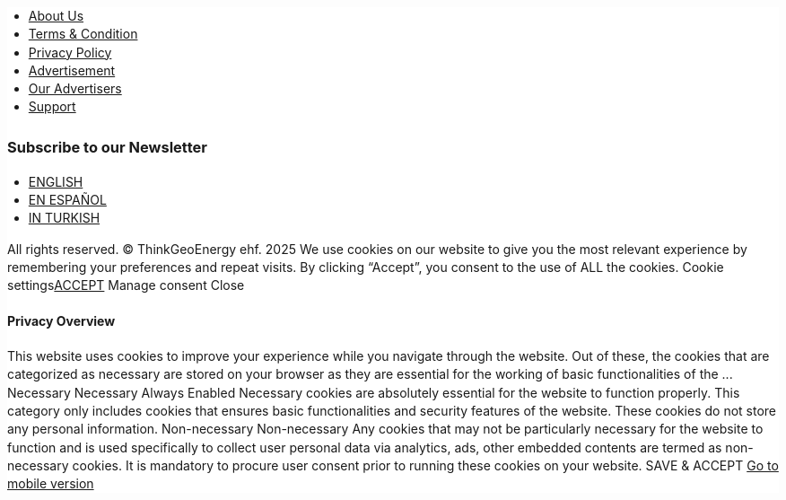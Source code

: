 
  * [About Us](https://www.thinkgeoenergy.com/about/)
  * [Terms & Condition](https://www.thinkgeoenergy.com/about/terms-conditions/)
  * [Privacy Policy](https://www.thinkgeoenergy.com/about/privacy-policy/)
  * [Advertisement](https://www.thinkgeoenergy.com/advertisement/)
  * [Our Advertisers](https://www.thinkgeoenergy.com/our-advertisers/)
  * [Support](https://www.thinkgeoenergy.com/support-us/)


### Subscribe to our Newsletter
  * [ENGLISH](https://www.thinkgeoenergy.com/)
  * [EN ESPAÑOL](http://www.piensageotermia.com/)
  * [IN TURKISH](http://www.jeotermalhaberler.com/)


All rights reserved. © ThinkGeoEnergy ehf. 2025 
We use cookies on our website to give you the most relevant experience by remembering your preferences and repeat visits. By clicking “Accept”, you consent to the use of ALL the cookies.
Cookie settings[ACCEPT](https://www.thinkgeoenergy.com/geothermal-tourism-in-italy-draws-more-than-60000-visits-in-2024/)
Manage consent
Close
#### Privacy Overview
This website uses cookies to improve your experience while you navigate through the website. Out of these, the cookies that are categorized as necessary are stored on your browser as they are essential for the working of basic functionalities of the ...
Necessary 
Necessary
Always Enabled
Necessary cookies are absolutely essential for the website to function properly. This category only includes cookies that ensures basic functionalities and security features of the website. These cookies do not store any personal information. 
Non-necessary 
Non-necessary
Any cookies that may not be particularly necessary for the website to function and is used specifically to collect user personal data via analytics, ads, other embedded contents are termed as non-necessary cookies. It is mandatory to procure user consent prior to running these cookies on your website. 
SAVE & ACCEPT
[ Go to mobile version ](https://www.thinkgeoenergy.com/geothermal-tourism-in-italy-draws-more-than-60000-visits-in-2024/?amp=1)
